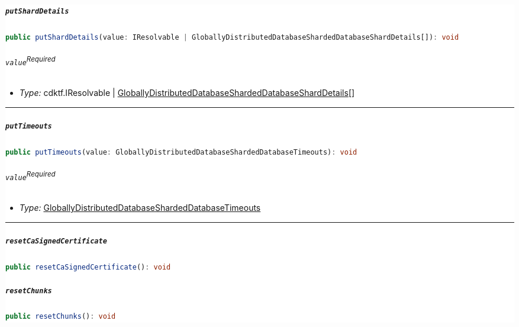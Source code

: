 
##### `putShardDetails` <a name="putShardDetails" id="rhizo-co-terraform-provider-oci.globallyDistributedDatabaseShardedDatabase.GloballyDistributedDatabaseShardedDatabase.putShardDetails"></a>

```typescript
public putShardDetails(value: IResolvable | GloballyDistributedDatabaseShardedDatabaseShardDetails[]): void
```

###### `value`<sup>Required</sup> <a name="value" id="rhizo-co-terraform-provider-oci.globallyDistributedDatabaseShardedDatabase.GloballyDistributedDatabaseShardedDatabase.putShardDetails.parameter.value"></a>

- *Type:* cdktf.IResolvable | <a href="#rhizo-co-terraform-provider-oci.globallyDistributedDatabaseShardedDatabase.GloballyDistributedDatabaseShardedDatabaseShardDetails">GloballyDistributedDatabaseShardedDatabaseShardDetails</a>[]

---

##### `putTimeouts` <a name="putTimeouts" id="rhizo-co-terraform-provider-oci.globallyDistributedDatabaseShardedDatabase.GloballyDistributedDatabaseShardedDatabase.putTimeouts"></a>

```typescript
public putTimeouts(value: GloballyDistributedDatabaseShardedDatabaseTimeouts): void
```

###### `value`<sup>Required</sup> <a name="value" id="rhizo-co-terraform-provider-oci.globallyDistributedDatabaseShardedDatabase.GloballyDistributedDatabaseShardedDatabase.putTimeouts.parameter.value"></a>

- *Type:* <a href="#rhizo-co-terraform-provider-oci.globallyDistributedDatabaseShardedDatabase.GloballyDistributedDatabaseShardedDatabaseTimeouts">GloballyDistributedDatabaseShardedDatabaseTimeouts</a>

---

##### `resetCaSignedCertificate` <a name="resetCaSignedCertificate" id="rhizo-co-terraform-provider-oci.globallyDistributedDatabaseShardedDatabase.GloballyDistributedDatabaseShardedDatabase.resetCaSignedCertificate"></a>

```typescript
public resetCaSignedCertificate(): void
```

##### `resetChunks` <a name="resetChunks" id="rhizo-co-terraform-provider-oci.globallyDistributedDatabaseShardedDatabase.GloballyDistributedDatabaseShardedDatabase.resetChunks"></a>

```typescript
public resetChunks(): void
```
